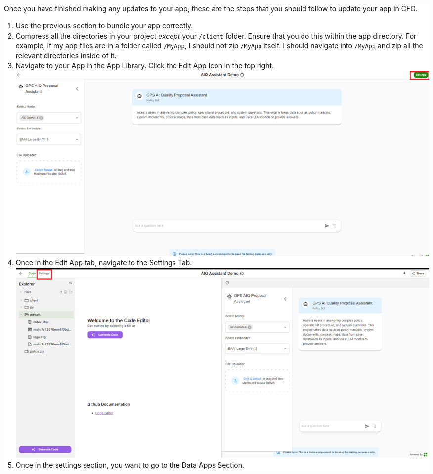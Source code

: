 Once you have finished making any updates to your app, these are the steps that you should follow to update your app in CFG. 

1. Use the previous section to bundle your app correctly. 
2. Compress all the directories in your project _except_ your `/client` folder. Ensure that you do this within the app directory. For example, if my app files are in a folder called `/MyApp`, I should not zip `/MyApp` itself. I should navigate into `/MyApp` and zip all the relevant directories inside of it. 
3. Navigate to your App in the App Library. Click the Edit App Icon in the top right. 
![Edit App](../../../static/img/UpdateApp/demoAPP_edit.PNG)
4. Once in the Edit App tab, navigate to the Settings Tab. 
![Settings Tab](../../../static/img/UpdateApp/DemoApp_settings.PNG)
5. Once in the settings section, you want to go to the Data Apps Section. 